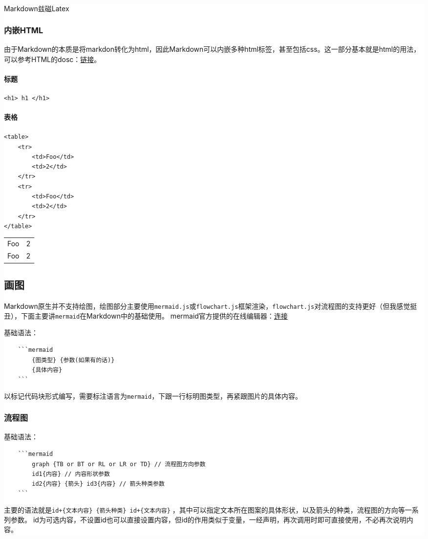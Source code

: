 Markdown兹磁Latex
### 内嵌HTML <span id="HTML"></span>
由于Markdown的本质是将markdon转化为html，因此Markdown可以内嵌多种html标签，甚至包括css。这一部分基本就是html的用法，可以参考HTML的dosc：[链接](https://developer.mozilla.org/zh-CN/docs/Web/HTML "HTML docs")。
#### 标题
```
<h1> h1 </h1>
```


#### 表格
```
<table>
    <tr>
        <td>Foo</td>
        <td>2</td>
    </tr>
    <tr>
        <td>Foo</td>
        <td>2</td>
    </tr>
</table>
```
<table>
    <tr>
        <td>Foo</td>
        <td>2</td>
    </tr>
    <tr>
        <td>Foo</td>
        <td>2</td>
    </tr>
</table>

## 画图
Markdown原生并不支持绘图，绘图部分主要使用`mermaid.js`或`flowchart.js`框架渲染，`flowchart.js`对流程图的支持更好（但我感觉挺丑），下面主要讲`mermaid`在Markdown中的基础使用。
mermaid官方提供的在线编辑器：[连接](https://mermaid-js.github.io/mermaid-live-editor/ "mermaid-live-editor")  

基础语法：
```
    ```mermaid
        {图类型} {参数(如果有的话)}
        {具体内容}
    ```
```
以标记代码块形式编写，需要标注语言为`mermaid`，下跟一行标明图类型，再紧跟图片的具体内容。

### 流程图
基础语法：
```
    ```mermaid
        graph {TB or BT or RL or LR or TD} // 流程图方向参数
        id1{内容} // 内容形状参数
        id2{内容} {箭头} id3{内容} // 箭头种类参数
    ```
```
主要的语法就是`id+{文本内容} {箭头种类} id+{文本内容}` ，其中可以指定文本所在图案的具体形状，以及箭头的种类，流程图的方向等一系列参数。
id为可选内容，不设置id也可以直接设置内容，但id的作用类似于变量，一经声明，再次调用时即可直接使用，不必再次说明内容。
